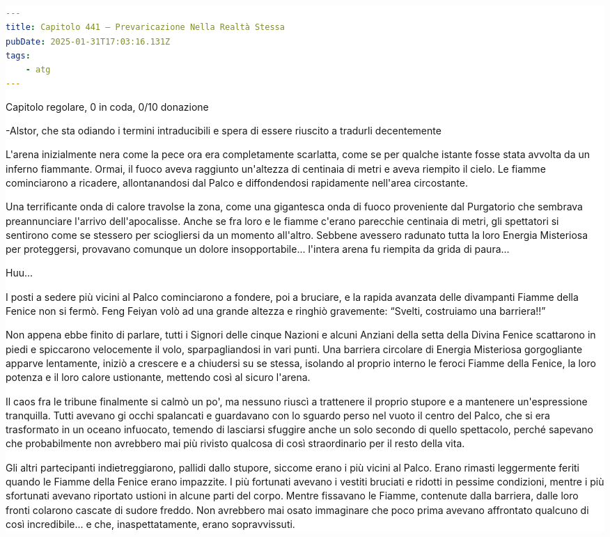 ```yaml
---
title: Capitolo 441 – Prevaricazione Nella Realtà Stessa
pubDate: 2025-01-31T17:03:16.131Z
tags:
    - atg
---
```



Capitolo regolare, 0 in coda, 0/10 donazione


-Alstor, che sta odiando i termini  intraducibili e spera di essere riuscito a tradurli decentemente






L'arena inizialmente nera come la pece ora era completamente scarlatta, come se per qualche istante fosse stata avvolta da un inferno fiammante. Ormai, il fuoco aveva raggiunto un'altezza di centinaia di metri e aveva riempito il cielo. Le fiamme cominciarono a ricadere, allontanandosi dal Palco e diffondendosi rapidamente nell'area circostante.


Una terrificante onda di calore travolse la zona, come una gigantesca onda di fuoco proveniente dal Purgatorio che sembrava preannunciare l'arrivo dell'apocalisse. Anche se fra loro e le fiamme c'erano parecchie centinaia di metri, gli spettatori si sentirono come se stessero per sciogliersi da un momento all'altro. Sebbene avessero radunato tutta la loro Energia Misteriosa per proteggersi, provavano comunque un dolore insopportabile... l'intera arena fu riempita da grida di paura...


Huu...


I posti a sedere più vicini al Palco cominciarono a fondere, poi a bruciare, e la rapida avanzata delle divampanti Fiamme della Fenice non si fermò. Feng Feiyan volò ad una grande altezza e ringhiò gravemente: “Svelti, costruiamo una barriera!!”


Non appena ebbe finito di parlare, tutti i Signori delle cinque Nazioni e alcuni Anziani della setta della Divina Fenice scattarono in piedi e spiccarono velocemente il volo, sparpagliandosi in vari punti. Una barriera circolare di Energia Misteriosa gorgogliante apparve lentamente, iniziò a crescere e a chiudersi su se stessa, isolando al proprio interno le feroci Fiamme della Fenice, la loro potenza e il loro calore ustionante, mettendo così al sicuro l'arena.


Il caos fra le tribune finalmente si calmò un po', ma nessuno riuscì a trattenere il proprio stupore e a mantenere un'espressione tranquilla. Tutti avevano gi occhi spalancati e guardavano con lo sguardo perso nel vuoto il centro del Palco, che si era trasformato in un oceano infuocato, temendo di lasciarsi sfuggire anche un solo secondo di quello spettacolo, perché sapevano che probabilmente non avrebbero mai più rivisto qualcosa di così straordinario per il resto della vita.


Gli altri partecipanti indietreggiarono, pallidi dallo stupore, siccome erano i più vicini al Palco. Erano rimasti leggermente feriti quando le Fiamme della Fenice erano impazzite. I più fortunati avevano i vestiti bruciati e ridotti in pessime condizioni, mentre i più sfortunati avevano riportato ustioni in alcune parti del corpo. Mentre fissavano le Fiamme, contenute dalla barriera, dalle loro fronti colarono cascate di sudore freddo. Non avrebbero mai osato immaginare che poco prima avevano affrontato qualcuno di così incredibile... e che, inaspettatamente, erano sopravvissuti.
